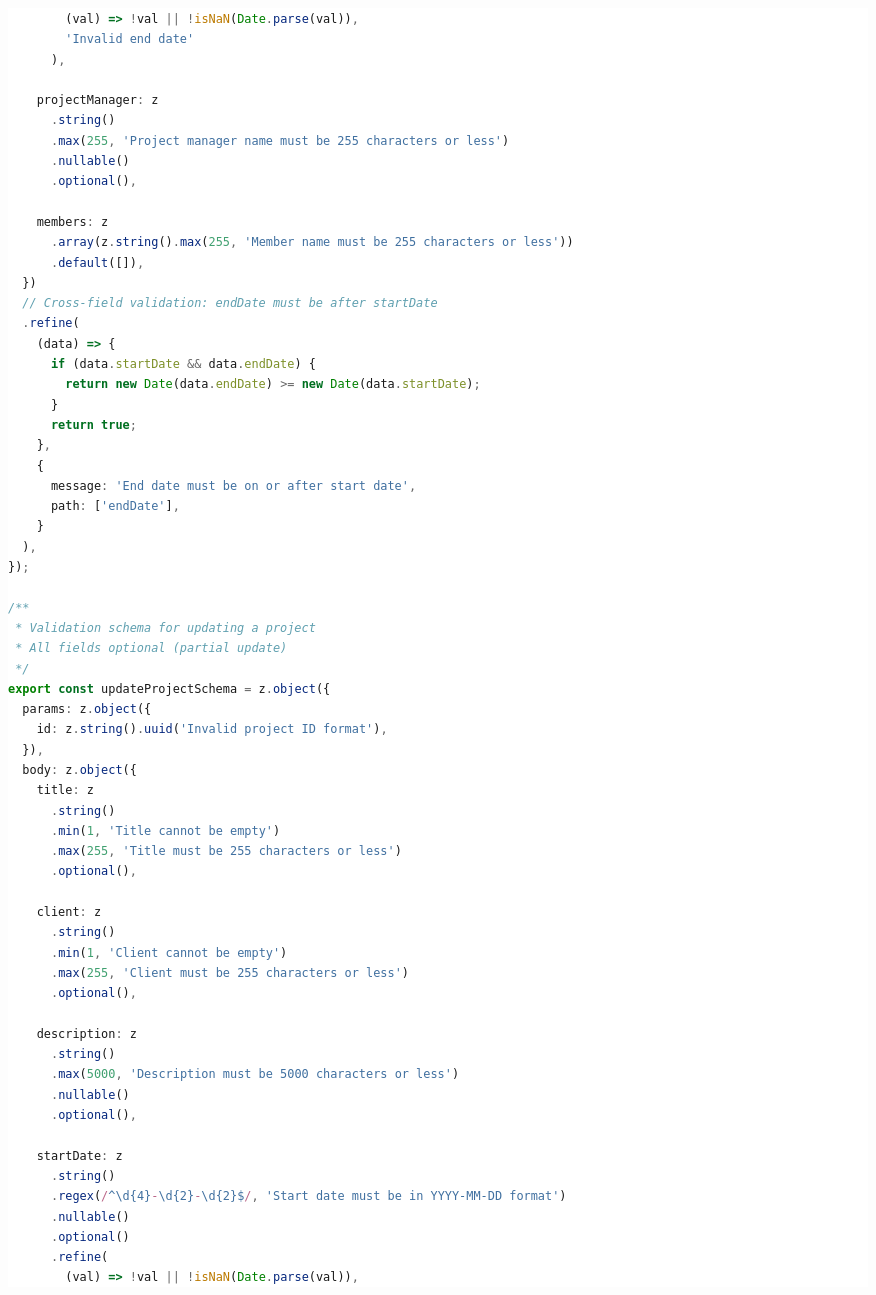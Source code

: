 ```typescript
        (val) => !val || !isNaN(Date.parse(val)),
        'Invalid end date'
      ),
    
    projectManager: z
      .string()
      .max(255, 'Project manager name must be 255 characters or less')
      .nullable()
      .optional(),
    
    members: z
      .array(z.string().max(255, 'Member name must be 255 characters or less'))
      .default([]),
  })
  // Cross-field validation: endDate must be after startDate
  .refine(
    (data) => {
      if (data.startDate && data.endDate) {
        return new Date(data.endDate) >= new Date(data.startDate);
      }
      return true;
    },
    {
      message: 'End date must be on or after start date',
      path: ['endDate'],
    }
  ),
});

/**
 * Validation schema for updating a project
 * All fields optional (partial update)
 */
export const updateProjectSchema = z.object({
  params: z.object({
    id: z.string().uuid('Invalid project ID format'),
  }),
  body: z.object({
    title: z
      .string()
      .min(1, 'Title cannot be empty')
      .max(255, 'Title must be 255 characters or less')
      .optional(),
    
    client: z
      .string()
      .min(1, 'Client cannot be empty')
      .max(255, 'Client must be 255 characters or less')
      .optional(),
    
    description: z
      .string()
      .max(5000, 'Description must be 5000 characters or less')
      .nullable()
      .optional(),
    
    startDate: z
      .string()
      .regex(/^\d{4}-\d{2}-\d{2}$/, 'Start date must be in YYYY-MM-DD format')
      .nullable()
      .optional()
      .refine(
        (val) => !val || !isNaN(Date.parse(val)),
```